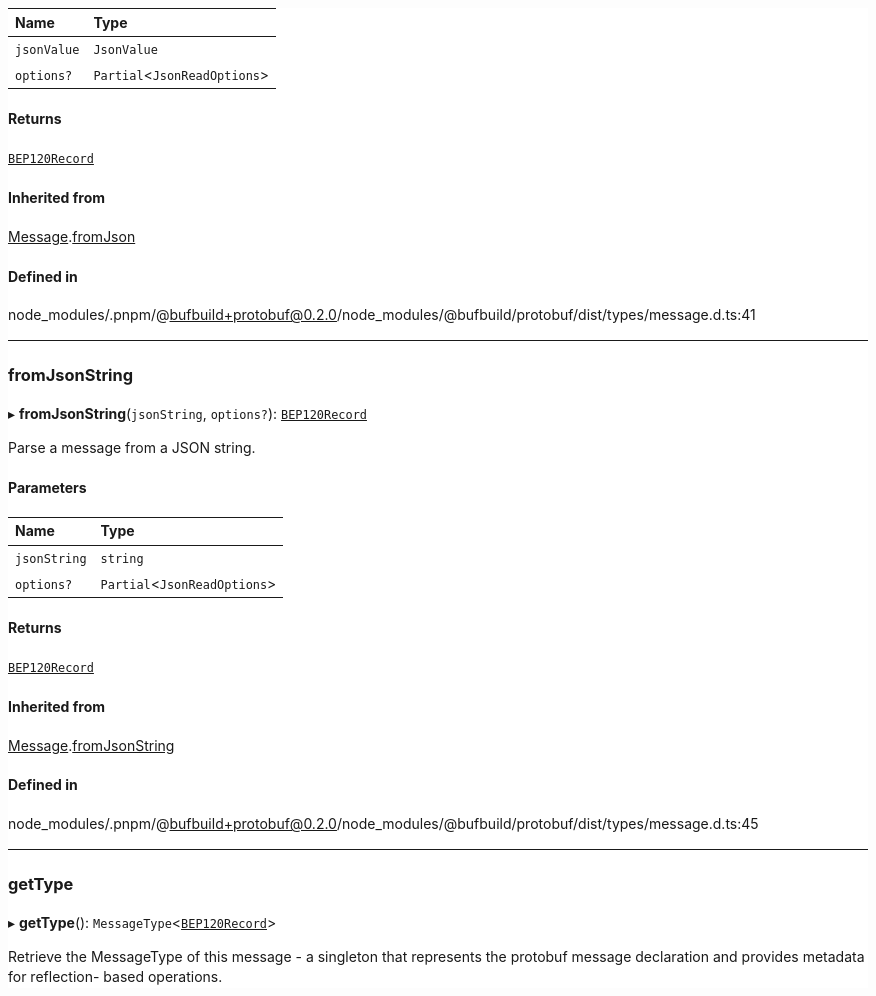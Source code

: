 | Name | Type |
| :------ | :------ |
| `jsonValue` | `JsonValue` |
| `options?` | `Partial`<`JsonReadOptions`\> |

#### Returns

[`BEP120Record`](BEP120Record.md)

#### Inherited from

[Message](Message.md).[fromJson](Message.md#fromjson)

#### Defined in

node_modules/.pnpm/@bufbuild+protobuf@0.2.0/node_modules/@bufbuild/protobuf/dist/types/message.d.ts:41

___

### fromJsonString

▸ **fromJsonString**(`jsonString`, `options?`): [`BEP120Record`](BEP120Record.md)

Parse a message from a JSON string.

#### Parameters

| Name | Type |
| :------ | :------ |
| `jsonString` | `string` |
| `options?` | `Partial`<`JsonReadOptions`\> |

#### Returns

[`BEP120Record`](BEP120Record.md)

#### Inherited from

[Message](Message.md).[fromJsonString](Message.md#fromjsonstring)

#### Defined in

node_modules/.pnpm/@bufbuild+protobuf@0.2.0/node_modules/@bufbuild/protobuf/dist/types/message.d.ts:45

___

### getType

▸ **getType**(): `MessageType`<[`BEP120Record`](BEP120Record.md)\>

Retrieve the MessageType of this message - a singleton that represents
the protobuf message declaration and provides metadata for reflection-
based operations.
